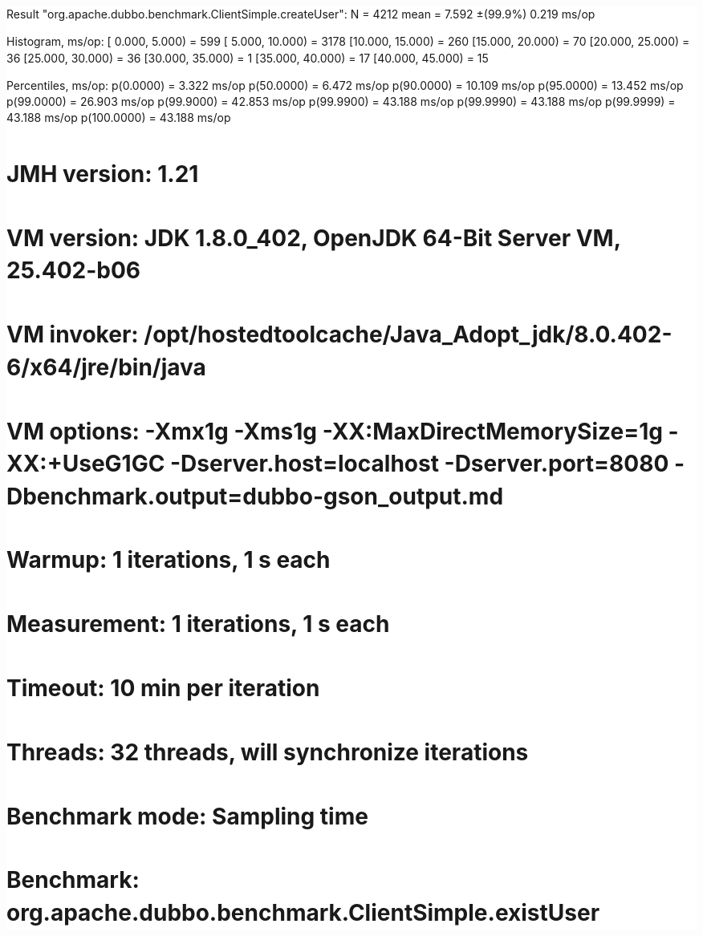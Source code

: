 

Result "org.apache.dubbo.benchmark.ClientSimple.createUser":
  N = 4212
  mean =      7.592 ±(99.9%) 0.219 ms/op

  Histogram, ms/op:
    [ 0.000,  5.000) = 599 
    [ 5.000, 10.000) = 3178 
    [10.000, 15.000) = 260 
    [15.000, 20.000) = 70 
    [20.000, 25.000) = 36 
    [25.000, 30.000) = 36 
    [30.000, 35.000) = 1 
    [35.000, 40.000) = 17 
    [40.000, 45.000) = 15 

  Percentiles, ms/op:
      p(0.0000) =      3.322 ms/op
     p(50.0000) =      6.472 ms/op
     p(90.0000) =     10.109 ms/op
     p(95.0000) =     13.452 ms/op
     p(99.0000) =     26.903 ms/op
     p(99.9000) =     42.853 ms/op
     p(99.9900) =     43.188 ms/op
     p(99.9990) =     43.188 ms/op
     p(99.9999) =     43.188 ms/op
    p(100.0000) =     43.188 ms/op


# JMH version: 1.21
# VM version: JDK 1.8.0_402, OpenJDK 64-Bit Server VM, 25.402-b06
# VM invoker: /opt/hostedtoolcache/Java_Adopt_jdk/8.0.402-6/x64/jre/bin/java
# VM options: -Xmx1g -Xms1g -XX:MaxDirectMemorySize=1g -XX:+UseG1GC -Dserver.host=localhost -Dserver.port=8080 -Dbenchmark.output=dubbo-gson_output.md
# Warmup: 1 iterations, 1 s each
# Measurement: 1 iterations, 1 s each
# Timeout: 10 min per iteration
# Threads: 32 threads, will synchronize iterations
# Benchmark mode: Sampling time
# Benchmark: org.apache.dubbo.benchmark.ClientSimple.existUser
